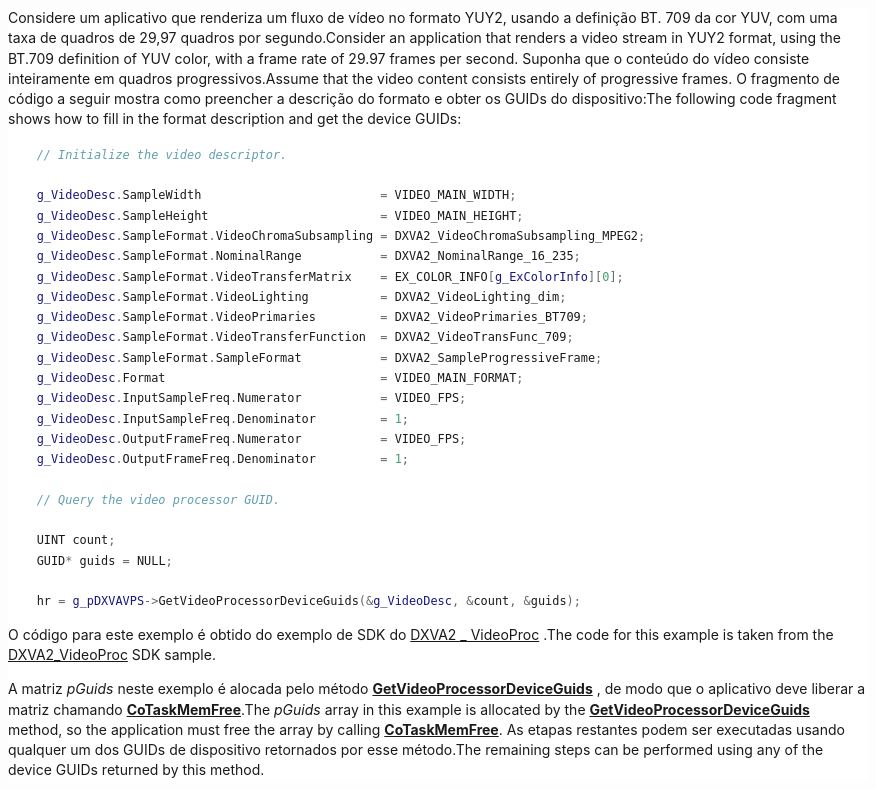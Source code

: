 <span data-ttu-id="bdc17-206">Considere um aplicativo que renderiza um fluxo de vídeo no formato YUY2, usando a definição BT. 709 da cor YUV, com uma taxa de quadros de 29,97 quadros por segundo.</span><span class="sxs-lookup"><span data-stu-id="bdc17-206">Consider an application that renders a video stream in YUY2 format, using the BT.709 definition of YUV color, with a frame rate of 29.97 frames per second.</span></span> <span data-ttu-id="bdc17-207">Suponha que o conteúdo do vídeo consiste inteiramente em quadros progressivos.</span><span class="sxs-lookup"><span data-stu-id="bdc17-207">Assume that the video content consists entirely of progressive frames.</span></span> <span data-ttu-id="bdc17-208">O fragmento de código a seguir mostra como preencher a descrição do formato e obter os GUIDs do dispositivo:</span><span class="sxs-lookup"><span data-stu-id="bdc17-208">The following code fragment shows how to fill in the format description and get the device GUIDs:</span></span>


```C++
    // Initialize the video descriptor.

    g_VideoDesc.SampleWidth                         = VIDEO_MAIN_WIDTH;
    g_VideoDesc.SampleHeight                        = VIDEO_MAIN_HEIGHT;
    g_VideoDesc.SampleFormat.VideoChromaSubsampling = DXVA2_VideoChromaSubsampling_MPEG2;
    g_VideoDesc.SampleFormat.NominalRange           = DXVA2_NominalRange_16_235;
    g_VideoDesc.SampleFormat.VideoTransferMatrix    = EX_COLOR_INFO[g_ExColorInfo][0];
    g_VideoDesc.SampleFormat.VideoLighting          = DXVA2_VideoLighting_dim;
    g_VideoDesc.SampleFormat.VideoPrimaries         = DXVA2_VideoPrimaries_BT709;
    g_VideoDesc.SampleFormat.VideoTransferFunction  = DXVA2_VideoTransFunc_709;
    g_VideoDesc.SampleFormat.SampleFormat           = DXVA2_SampleProgressiveFrame;
    g_VideoDesc.Format                              = VIDEO_MAIN_FORMAT;
    g_VideoDesc.InputSampleFreq.Numerator           = VIDEO_FPS;
    g_VideoDesc.InputSampleFreq.Denominator         = 1;
    g_VideoDesc.OutputFrameFreq.Numerator           = VIDEO_FPS;
    g_VideoDesc.OutputFrameFreq.Denominator         = 1;

    // Query the video processor GUID.

    UINT count;
    GUID* guids = NULL;

    hr = g_pDXVAVPS->GetVideoProcessorDeviceGuids(&g_VideoDesc, &count, &guids);
```



<span data-ttu-id="bdc17-209">O código para este exemplo é obtido do exemplo de SDK do [DXVA2 \_ VideoProc](dxva2-videoproc-sample.md) .</span><span class="sxs-lookup"><span data-stu-id="bdc17-209">The code for this example is taken from the [DXVA2\_VideoProc](dxva2-videoproc-sample.md) SDK sample.</span></span>

<span data-ttu-id="bdc17-210">A matriz *pGuids* neste exemplo é alocada pelo método [**GetVideoProcessorDeviceGuids**](/windows/desktop/api/dxva2api/nf-dxva2api-idirectxvideoprocessorservice-getvideoprocessordeviceguids) , de modo que o aplicativo deve liberar a matriz chamando [**CoTaskMemFree**](/windows/win32/api/combaseapi/nf-combaseapi-cotaskmemfree).</span><span class="sxs-lookup"><span data-stu-id="bdc17-210">The *pGuids* array in this example is allocated by the [**GetVideoProcessorDeviceGuids**](/windows/desktop/api/dxva2api/nf-dxva2api-idirectxvideoprocessorservice-getvideoprocessordeviceguids) method, so the application must free the array by calling [**CoTaskMemFree**](/windows/win32/api/combaseapi/nf-combaseapi-cotaskmemfree).</span></span> <span data-ttu-id="bdc17-211">As etapas restantes podem ser executadas usando qualquer um dos GUIDs de dispositivo retornados por esse método.</span><span class="sxs-lookup"><span data-stu-id="bdc17-211">The remaining steps can be performed using any of the device GUIDs returned by this method.</span></span>
